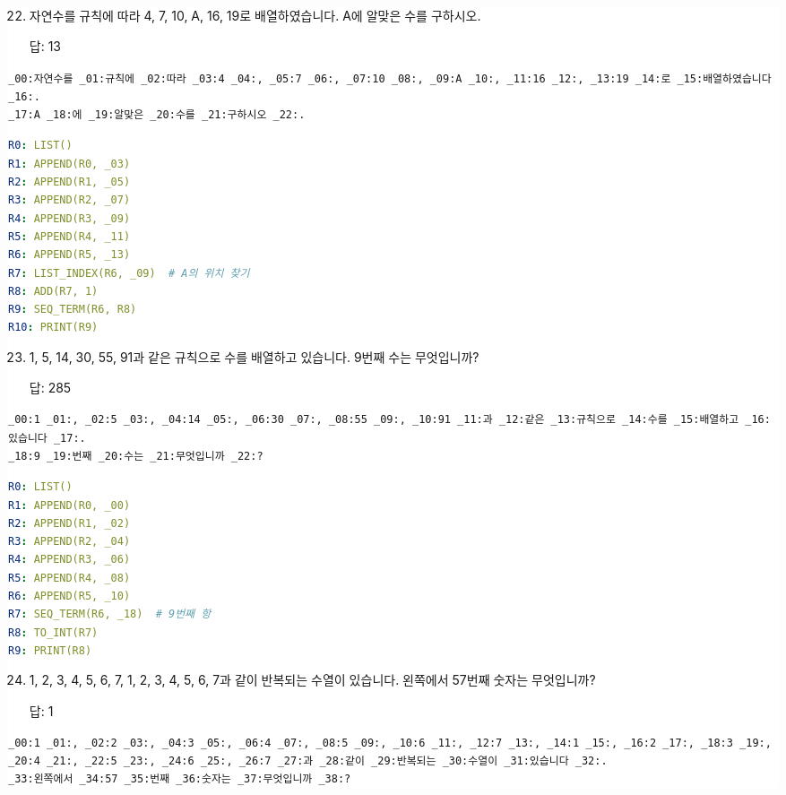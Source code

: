 22. 자연수를 규칙에 따라 4, 7, 10, A, 16, 19로 배열하였습니다. A에 알맞은 수를 구하시오. 

    답: 13

   ```text
   _00:자연수를 _01:규칙에 _02:따라 _03:4 _04:, _05:7 _06:, _07:10 _08:, _09:A _10:, _11:16 _12:, _13:19 _14:로 _15:배열하였습니다 _16:.
   _17:A _18:에 _19:알맞은 _20:수를 _21:구하시오 _22:.
   ```
   
   ```yaml
   R0: LIST()
   R1: APPEND(R0, _03)
   R2: APPEND(R1, _05)
   R3: APPEND(R2, _07)
   R4: APPEND(R3, _09)
   R5: APPEND(R4, _11)
   R6: APPEND(R5, _13)
   R7: LIST_INDEX(R6, _09)  # A의 위치 찾기
   R8: ADD(R7, 1)
   R9: SEQ_TERM(R6, R8)
   R10: PRINT(R9)
   ```

23. 1, 5, 14, 30, 55, 91과 같은 규칙으로 수를 배열하고 있습니다. 9번째 수는 무엇입니까?

    답: 285

   ```text
   _00:1 _01:, _02:5 _03:, _04:14 _05:, _06:30 _07:, _08:55 _09:, _10:91 _11:과 _12:같은 _13:규칙으로 _14:수를 _15:배열하고 _16:있습니다 _17:.
   _18:9 _19:번째 _20:수는 _21:무엇입니까 _22:?
   ```
   
   ```yaml
   R0: LIST()
   R1: APPEND(R0, _00)
   R2: APPEND(R1, _02)
   R3: APPEND(R2, _04)
   R4: APPEND(R3, _06)
   R5: APPEND(R4, _08)
   R6: APPEND(R5, _10)
   R7: SEQ_TERM(R6, _18)  # 9번째 항
   R8: TO_INT(R7)
   R9: PRINT(R8)
   ```

24. 1, 2, 3, 4, 5, 6, 7, 1, 2, 3, 4, 5, 6, 7과 같이 반복되는 수열이 있습니다. 왼쪽에서 57번째 숫자는 무엇입니까?

    답: 1

   ```text
   _00:1 _01:, _02:2 _03:, _04:3 _05:, _06:4 _07:, _08:5 _09:, _10:6 _11:, _12:7 _13:, _14:1 _15:, _16:2 _17:, _18:3 _19:, _20:4 _21:, _22:5 _23:, _24:6 _25:, _26:7 _27:과 _28:같이 _29:반복되는 _30:수열이 _31:있습니다 _32:.
   _33:왼쪽에서 _34:57 _35:번째 _36:숫자는 _37:무엇입니까 _38:?
   ```
   